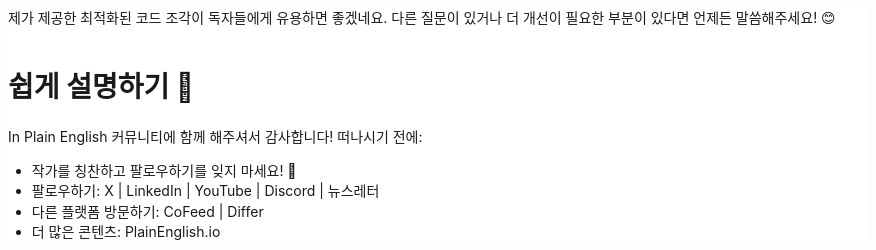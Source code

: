 제가 제공한 최적화된 코드 조각이 독자들에게 유용하면 좋겠네요. 다른 질문이 있거나 더 개선이 필요한 부분이 있다면 언제든 말씀해주세요! 😊

# 쉽게 설명하기 🚀

In Plain English 커뮤니티에 함께 해주셔서 감사합니다! 떠나시기 전에:

<div class="content-ad"></div>

- 작가를 칭찬하고 팔로우하기를 잊지 마세요! 👏️️
- 팔로우하기: X | LinkedIn | YouTube | Discord | 뉴스레터
- 다른 플랫폼 방문하기: CoFeed | Differ
- 더 많은 콘텐츠: PlainEnglish.io
